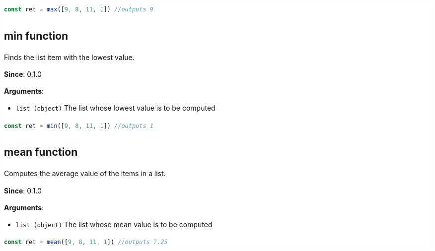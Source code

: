 ```js
const ret = max([9, 8, 11, 1]) //outputs 9
```

## min function

Finds the list item with the lowest value.

**Since**: 0.1.0

**Arguments**: 

- `list (object)` The list whose lowest value is to be computed

```js
const ret = min([9, 8, 11, 1]) //outputs 1
```

## mean function

Computes the average value of the items in a list.

**Since**: 0.1.0

**Arguments**: 

- `list (object)` The list whose mean value is to be computed

```js
const ret = mean([9, 8, 11, 1]) //outputs 7.25
```
